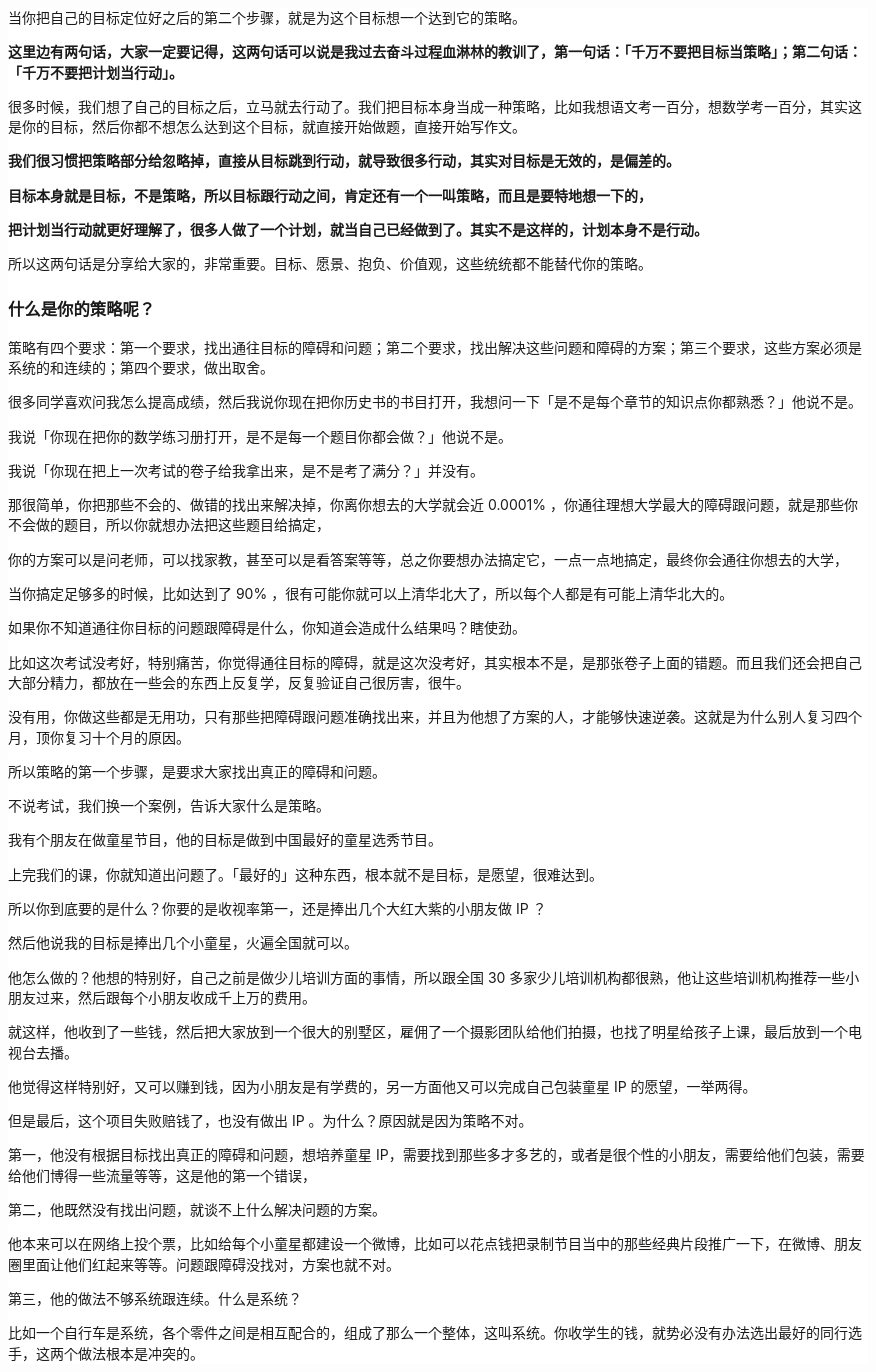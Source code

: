 当你把自己的目标定位好之后的第二个步骤，就是为这个目标想一个达到它的策略。

**这里边有两句话，大家一定要记得，这两句话可以说是我过去奋斗过程血淋林的教训了，第一句话：「千万不要把目标当策略」；第二句话：「千万不要把计划当行动」。**

很多时候，我们想了自己的目标之后，立马就去行动了。我们把目标本身当成一种策略，比如我想语文考一百分，想数学考一百分，其实这是你的目标，然后你都不想怎么达到这个目标，就直接开始做题，直接开始写作文。

**我们很习惯把策略部分给忽略掉，直接从目标跳到行动，就导致很多行动，其实对目标是无效的，是偏差的。**

**目标本身就是目标，不是策略，所以目标跟行动之间，肯定还有一个一叫策略，而且是要特地想一下的，**

**把计划当行动就更好理解了，很多人做了一个计划，就当自己已经做到了。其实不是这样的，计划本身不是行动。**

所以这两句话是分享给大家的，非常重要。目标、愿景、抱负、价值观，这些统统都不能替代你的策略。

### 什么是你的策略呢？

策略有四个要求：第一个要求，找出通往目标的障碍和问题；第二个要求，找出解决这些问题和障碍的方案；第三个要求，这些方案必须是系统的和连续的；第四个要求，做出取舍。

很多同学喜欢问我怎么提高成绩，然后我说你现在把你历史书的书目打开，我想问一下「是不是每个章节的知识点你都熟悉？」他说不是。

我说「你现在把你的数学练习册打开，是不是每一个题目你都会做？」他说不是。 

我说「你现在把上一次考试的卷子给我拿出来，是不是考了满分？」并没有。

那很简单，你把那些不会的、做错的找出来解决掉，你离你想去的大学就会近 0.0001% ，你通往理想大学最大的障碍跟问题，就是那些你不会做的题目，所以你就想办法把这些题目给搞定，

你的方案可以是问老师，可以找家教，甚至可以是看答案等等，总之你要想办法搞定它，一点一点地搞定，最终你会通往你想去的大学，

当你搞定足够多的时候，比如达到了 90% ，很有可能你就可以上清华北大了，所以每个人都是有可能上清华北大的。 

如果你不知道通往你目标的问题跟障碍是什么，你知道会造成什么结果吗？瞎使劲。

比如这次考试没考好，特别痛苦，你觉得通往目标的障碍，就是这次没考好，其实根本不是，是那张卷子上面的错题。而且我们还会把自己大部分精力，都放在一些会的东西上反复学，反复验证自己很厉害，很牛。

没有用，你做这些都是无用功，只有那些把障碍跟问题准确找出来，并且为他想了方案的人，才能够快速逆袭。这就是为什么别人复习四个月，顶你复习十个月的原因。 

所以策略的第一个步骤，是要求大家找出真正的障碍和问题。

不说考试，我们换一个案例，告诉大家什么是策略。

我有个朋友在做童星节目，他的目标是做到中国最好的童星选秀节目。

上完我们的课，你就知道出问题了。「最好的」这种东西，根本就不是目标，是愿望，很难达到。

所以你到底要的是什么？你要的是收视率第一，还是捧出几个大红大紫的小朋友做 IP ？

然后他说我的目标是捧出几个小童星，火遍全国就可以。

他怎么做的？他想的特别好，自己之前是做少儿培训方面的事情，所以跟全国 30 多家少儿培训机构都很熟，他让这些培训机构推荐一些小朋友过来，然后跟每个小朋友收成千上万的费用。

就这样，他收到了一些钱，然后把大家放到一个很大的别墅区，雇佣了一个摄影团队给他们拍摄，也找了明星给孩子上课，最后放到一个电视台去播。

他觉得这样特别好，又可以赚到钱，因为小朋友是有学费的，另一方面他又可以完成自己包装童星 IP 的愿望，一举两得。

但是最后，这个项目失败赔钱了，也没有做出 IP 。为什么？原因就是因为策略不对。

第一，他没有根据目标找出真正的障碍和问题，想培养童星 IP，需要找到那些多才多艺的，或者是很个性的小朋友，需要给他们包装，需要给他们博得一些流量等等，这是他的第一个错误，

第二，他既然没有找出问题，就谈不上什么解决问题的方案。

他本来可以在网络上投个票，比如给每个小童星都建设一个微博，比如可以花点钱把录制节目当中的那些经典片段推广一下，在微博、朋友圈里面让他们红起来等等。问题跟障碍没找对，方案也就不对。

第三，他的做法不够系统跟连续。什么是系统？

比如一个自行车是系统，各个零件之间是相互配合的，组成了那么一个整体，这叫系统。你收学生的钱，就势必没有办法选出最好的同行选手，这两个做法根本是冲突的。
